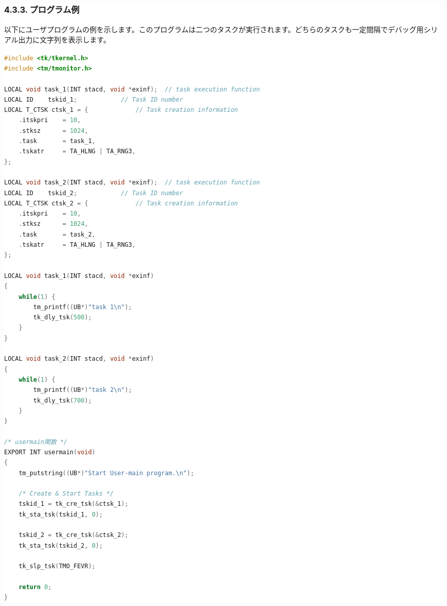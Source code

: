 ### 4.3.3. プログラム例
以下にユーザプログラムの例を示します。このプログラムは二つのタスクが実行されます。どちらのタスクも一定間隔でデバッグ用シリアル出力に文字列を表示します。

```C
#include <tk/tkernel.h>
#include <tm/tmonitor.h>

LOCAL void task_1(INT stacd, void *exinf);	// task execution function
LOCAL ID	tskid_1;			// Task ID number
LOCAL T_CTSK ctsk_1 = {				// Task creation information
	.itskpri	= 10,
	.stksz		= 1024,
	.task		= task_1,
	.tskatr		= TA_HLNG | TA_RNG3,
};

LOCAL void task_2(INT stacd, void *exinf);	// task execution function
LOCAL ID	tskid_2;			// Task ID number
LOCAL T_CTSK ctsk_2 = {				// Task creation information
	.itskpri	= 10,
	.stksz		= 1024,
	.task		= task_2,
	.tskatr		= TA_HLNG | TA_RNG3,
};

LOCAL void task_1(INT stacd, void *exinf)
{
	while(1) {
		tm_printf((UB*)"task 1\n");
		tk_dly_tsk(500);
	}
}

LOCAL void task_2(INT stacd, void *exinf)
{
	while(1) {
		tm_printf((UB*)"task 2\n");
		tk_dly_tsk(700);
	}
}

/* usermain関数 */
EXPORT INT usermain(void)
{
	tm_putstring((UB*)"Start User-main program.\n");

	/* Create & Start Tasks */
	tskid_1 = tk_cre_tsk(&ctsk_1);
	tk_sta_tsk(tskid_1, 0);

	tskid_2 = tk_cre_tsk(&ctsk_2);
	tk_sta_tsk(tskid_2, 0);
	
	tk_slp_tsk(TMO_FEVR);

	return 0;
}
```
